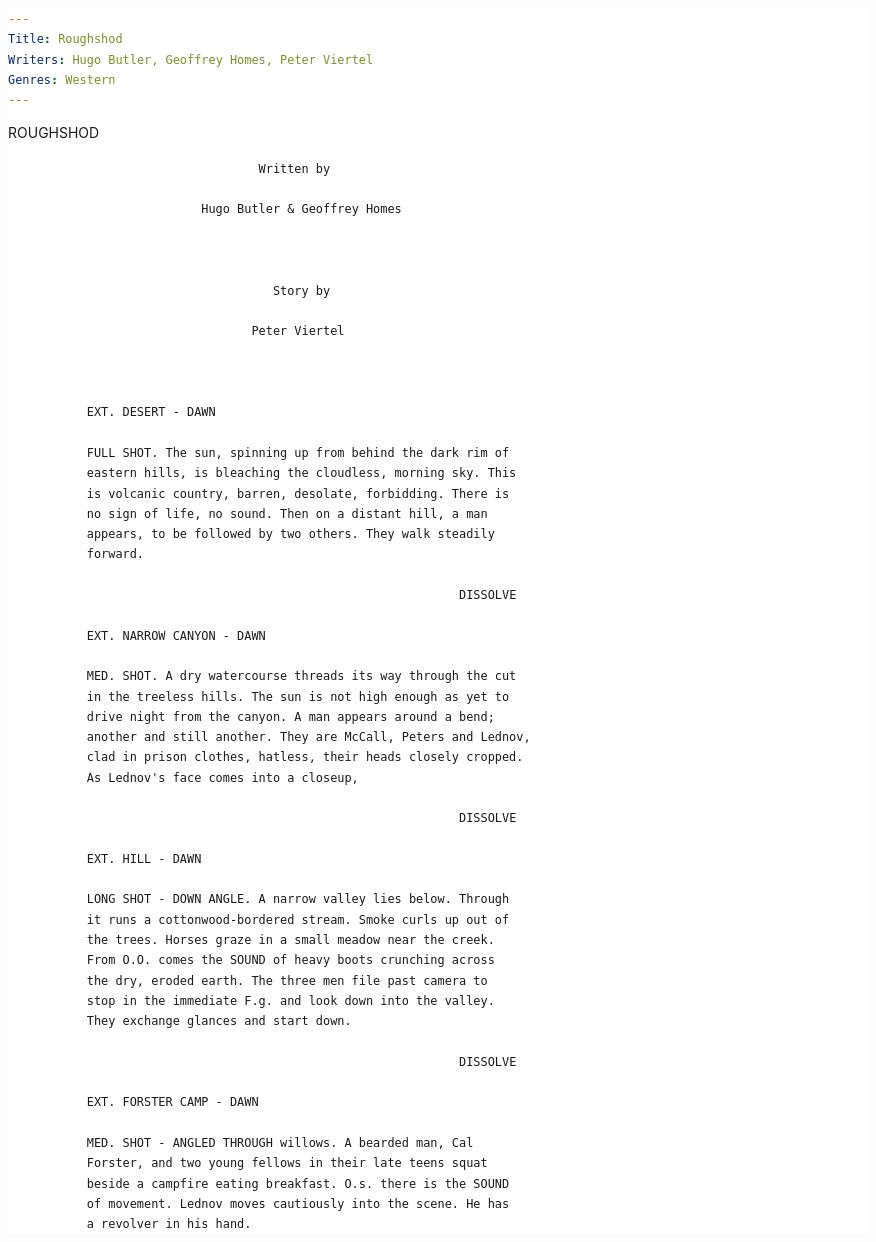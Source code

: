 ```yaml
---
Title: Roughshod
Writers: Hugo Butler, Geoffrey Homes, Peter Viertel
Genres: Western
---
```


ROUGHSHOD



                                       Written by

                               Hugo Butler & Geoffrey Homes



                                         Story by

                                      Peter Viertel

                

               EXT. DESERT - DAWN

               FULL SHOT. The sun, spinning up from behind the dark rim of 
               eastern hills, is bleaching the cloudless, morning sky. This 
               is volcanic country, barren, desolate, forbidding. There is 
               no sign of life, no sound. Then on a distant hill, a man 
               appears, to be followed by two others. They walk steadily 
               forward.

                                                                   DISSOLVE

               EXT. NARROW CANYON - DAWN

               MED. SHOT. A dry watercourse threads its way through the cut 
               in the treeless hills. The sun is not high enough as yet to 
               drive night from the canyon. A man appears around a bend; 
               another and still another. They are McCall, Peters and Lednov, 
               clad in prison clothes, hatless, their heads closely cropped. 
               As Lednov's face comes into a closeup,

                                                                   DISSOLVE

               EXT. HILL - DAWN

               LONG SHOT - DOWN ANGLE. A narrow valley lies below. Through 
               it runs a cottonwood-bordered stream. Smoke curls up out of 
               the trees. Horses graze in a small meadow near the creek. 
               From O.O. comes the SOUND of heavy boots crunching across 
               the dry, eroded earth. The three men file past camera to 
               stop in the immediate F.g. and look down into the valley. 
               They exchange glances and start down.

                                                                   DISSOLVE

               EXT. FORSTER CAMP - DAWN

               MED. SHOT - ANGLED THROUGH willows. A bearded man, Cal 
               Forster, and two young fellows in their late teens squat 
               beside a campfire eating breakfast. O.s. there is the SOUND 
               of movement. Lednov moves cautiously into the scene. He has 
               a revolver in his hand.
